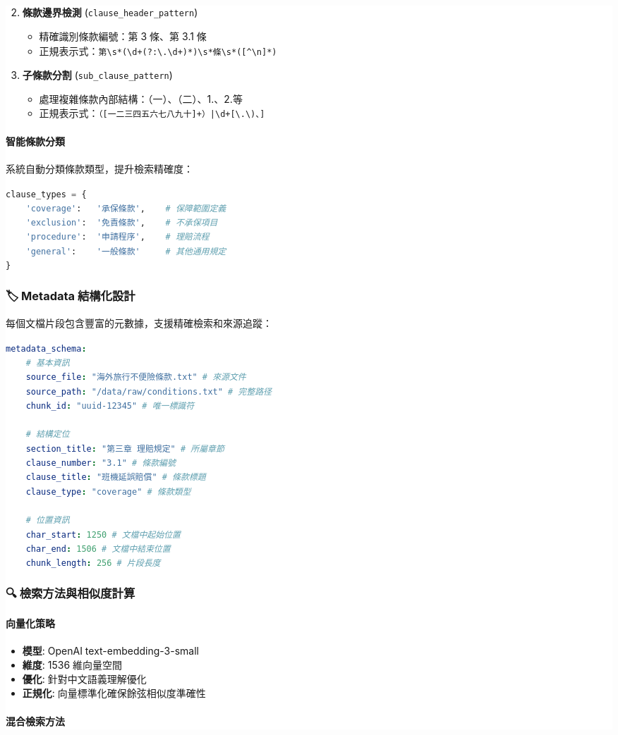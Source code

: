 2. **條款邊界檢測** (`clause_header_pattern`)

    - 精確識別條款編號：第 3 條、第 3.1 條
    - 正規表示式：`第\s*(\d+(?:\.\d+)*)\s*條\s*([^\n]*)`

3. **子條款分割** (`sub_clause_pattern`)
    - 處理複雜條款內部結構：（一）、（二）、1.、2.等
    - 正規表示式：`（[一二三四五六七八九十]+）|\d+[\.\)、]`

#### 智能條款分類

系統自動分類條款類型，提升檢索精確度：

```python
clause_types = {
    'coverage':   '承保條款',    # 保障範圍定義
    'exclusion':  '免責條款',    # 不承保項目
    'procedure':  '申請程序',    # 理賠流程
    'general':    '一般條款'     # 其他通用規定
}
```

### 🏷️ Metadata 結構化設計

每個文檔片段包含豐富的元數據，支援精確檢索和來源追蹤：

```yaml
metadata_schema:
    # 基本資訊
    source_file: "海外旅行不便險條款.txt" # 來源文件
    source_path: "/data/raw/conditions.txt" # 完整路径
    chunk_id: "uuid-12345" # 唯一標識符

    # 結構定位
    section_title: "第三章 理賠規定" # 所屬章節
    clause_number: "3.1" # 條款編號
    clause_title: "班機延誤賠償" # 條款標題
    clause_type: "coverage" # 條款類型

    # 位置資訊
    char_start: 1250 # 文檔中起始位置
    char_end: 1506 # 文檔中結束位置
    chunk_length: 256 # 片段長度
```

### 🔍 檢索方法與相似度計算

#### 向量化策略

-   **模型**: OpenAI text-embedding-3-small
-   **維度**: 1536 維向量空間
-   **優化**: 針對中文語義理解優化
-   **正規化**: 向量標準化確保餘弦相似度準確性

#### 混合檢索方法
